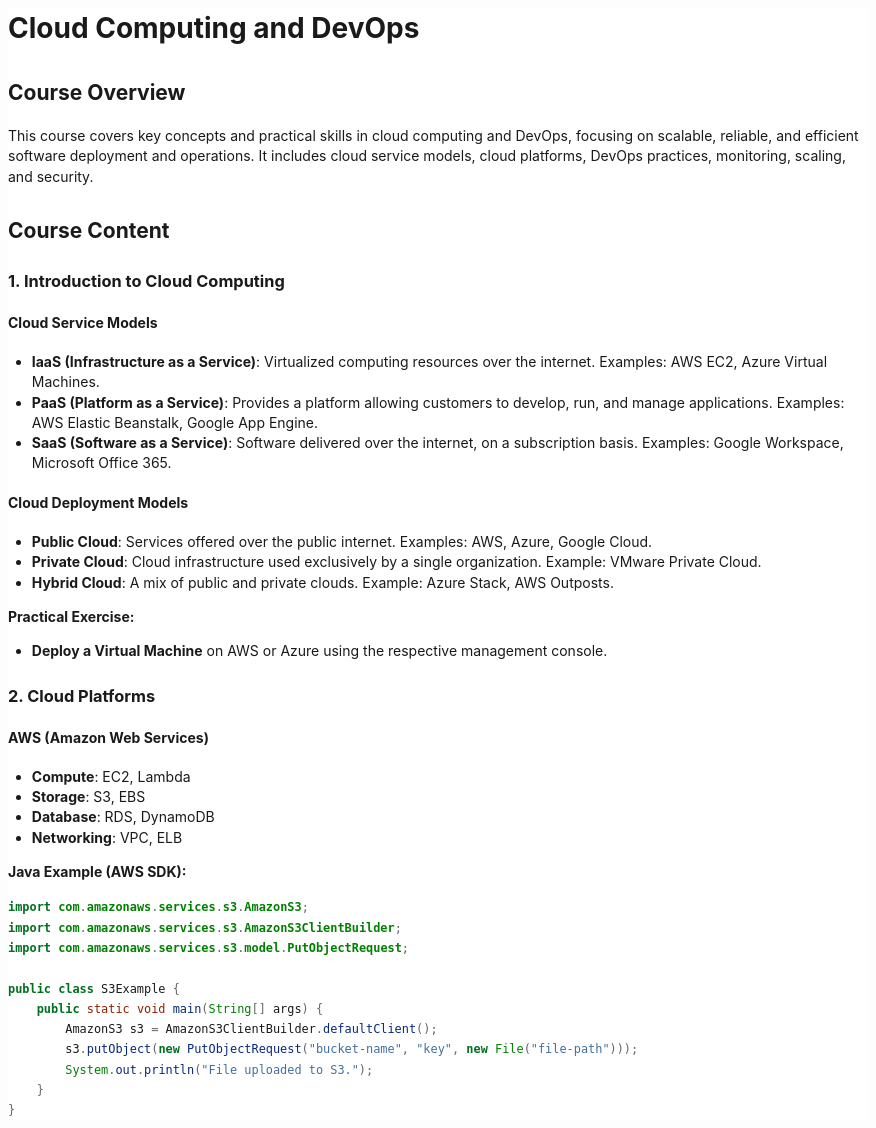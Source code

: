 # Cloud Computing and DevOps

## Course Overview
This course covers key concepts and practical skills in cloud computing and DevOps, focusing on scalable, reliable, and efficient software deployment and operations. It includes cloud service models, cloud platforms, DevOps practices, monitoring, scaling, and security.

## Course Content

### **1. Introduction to Cloud Computing**

#### **Cloud Service Models**
- **IaaS (Infrastructure as a Service)**: Virtualized computing resources over the internet. Examples: AWS EC2, Azure Virtual Machines.
- **PaaS (Platform as a Service)**: Provides a platform allowing customers to develop, run, and manage applications. Examples: AWS Elastic Beanstalk, Google App Engine.
- **SaaS (Software as a Service)**: Software delivered over the internet, on a subscription basis. Examples: Google Workspace, Microsoft Office 365.

#### **Cloud Deployment Models**
- **Public Cloud**: Services offered over the public internet. Examples: AWS, Azure, Google Cloud.
- **Private Cloud**: Cloud infrastructure used exclusively by a single organization. Example: VMware Private Cloud.
- **Hybrid Cloud**: A mix of public and private clouds. Example: Azure Stack, AWS Outposts.

**Practical Exercise:**
- **Deploy a Virtual Machine** on AWS or Azure using the respective management console.

### **2. Cloud Platforms**

#### **AWS (Amazon Web Services)**
- **Compute**: EC2, Lambda
- **Storage**: S3, EBS
- **Database**: RDS, DynamoDB
- **Networking**: VPC, ELB

**Java Example (AWS SDK):**
```java
import com.amazonaws.services.s3.AmazonS3;
import com.amazonaws.services.s3.AmazonS3ClientBuilder;
import com.amazonaws.services.s3.model.PutObjectRequest;

public class S3Example {
    public static void main(String[] args) {
        AmazonS3 s3 = AmazonS3ClientBuilder.defaultClient();
        s3.putObject(new PutObjectRequest("bucket-name", "key", new File("file-path")));
        System.out.println("File uploaded to S3.");
    }
}
```
